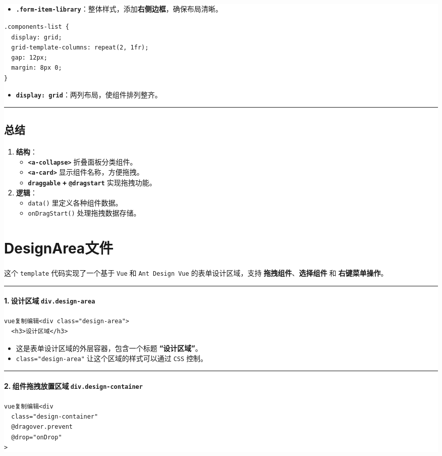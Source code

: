 - **`.form-item-library`**：整体样式，添加**右侧边框**，确保布局清晰。

```vue
.components-list {
  display: grid;
  grid-template-columns: repeat(2, 1fr);
  gap: 12px;
  margin: 8px 0;
}
```

- **`display: grid`**：两列布局，使组件排列整齐。

------

## **总结**

1. **结构**：
   - **`<a-collapse>`** 折叠面板分类组件。
   - **`<a-card>`** 显示组件名称，方便拖拽。
   - **`draggable` + `@dragstart`** 实现拖拽功能。
2. **逻辑**：
   - `data()` 里定义各种组件数据。
   - `onDragStart()` 处理拖拽数据存储。





# DesignArea文件

这个 `template` 代码实现了一个基于 `Vue` 和 `Ant Design Vue` 的表单设计区域，支持 **拖拽组件**、**选择组件** 和 **右键菜单操作**。

------

#### **1. 设计区域 `div.design-area`**

```
vue复制编辑<div class="design-area">
  <h3>设计区域</h3>
```

- 这是表单设计区域的外层容器，包含一个标题 **“设计区域”**。
- `class="design-area"` 让这个区域的样式可以通过 `CSS` 控制。

------

#### **2. 组件拖拽放置区域 `div.design-container`**

```
vue复制编辑<div
  class="design-container"
  @dragover.prevent
  @drop="onDrop"
>
```
